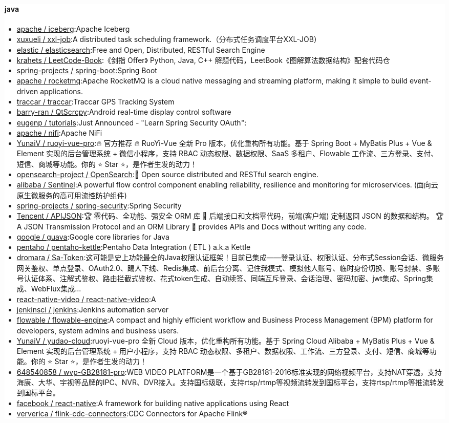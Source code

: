 
#### java
* [apache / iceberg](https://github.com/apache/iceberg):Apache Iceberg
* [xuxueli / xxl-job](https://github.com/xuxueli/xxl-job):A distributed task scheduling framework.（分布式任务调度平台XXL-JOB）
* [elastic / elasticsearch](https://github.com/elastic/elasticsearch):Free and Open, Distributed, RESTful Search Engine
* [krahets / LeetCode-Book](https://github.com/krahets/LeetCode-Book):《剑指 Offer》 Python, Java, C++ 解题代码，LeetBook《图解算法数据结构》配套代码仓
* [spring-projects / spring-boot](https://github.com/spring-projects/spring-boot):Spring Boot
* [apache / rocketmq](https://github.com/apache/rocketmq):Apache RocketMQ is a cloud native messaging and streaming platform, making it simple to build event-driven applications.
* [traccar / traccar](https://github.com/traccar/traccar):Traccar GPS Tracking System
* [barry-ran / QtScrcpy](https://github.com/barry-ran/QtScrcpy):Android real-time display control software
* [eugenp / tutorials](https://github.com/eugenp/tutorials):Just Announced - "Learn Spring Security OAuth":
* [apache / nifi](https://github.com/apache/nifi):Apache NiFi
* [YunaiV / ruoyi-vue-pro](https://github.com/YunaiV/ruoyi-vue-pro):🔥 官方推荐 🔥 RuoYi-Vue 全新 Pro 版本，优化重构所有功能。基于 Spring Boot + MyBatis Plus + Vue & Element 实现的后台管理系统 + 微信小程序，支持 RBAC 动态权限、数据权限、SaaS 多租户、Flowable 工作流、三方登录、支付、短信、商城等功能。你的 ⭐️ Star ⭐️，是作者生发的动力！
* [opensearch-project / OpenSearch](https://github.com/opensearch-project/OpenSearch):🔎 Open source distributed and RESTful search engine.
* [alibaba / Sentinel](https://github.com/alibaba/Sentinel):A powerful flow control component enabling reliability, resilience and monitoring for microservices. (面向云原生微服务的高可用流控防护组件)
* [spring-projects / spring-security](https://github.com/spring-projects/spring-security):Spring Security
* [Tencent / APIJSON](https://github.com/Tencent/APIJSON):🏆 零代码、全功能、强安全 ORM 库 🚀 后端接口和文档零代码，前端(客户端) 定制返回 JSON 的数据和结构。 🏆 A JSON Transmission Protocol and an ORM Library 🚀 provides APIs and Docs without writing any code.
* [google / guava](https://github.com/google/guava):Google core libraries for Java
* [pentaho / pentaho-kettle](https://github.com/pentaho/pentaho-kettle):Pentaho Data Integration ( ETL ) a.k.a Kettle
* [dromara / Sa-Token](https://github.com/dromara/Sa-Token):这可能是史上功能最全的Java权限认证框架！目前已集成——登录认证、权限认证、分布式Session会话、微服务网关鉴权、单点登录、OAuth2.0、踢人下线、Redis集成、前后台分离、记住我模式、模拟他人账号、临时身份切换、账号封禁、多账号认证体系、注解式鉴权、路由拦截式鉴权、花式token生成、自动续签、同端互斥登录、会话治理、密码加密、jwt集成、Spring集成、WebFlux集成...
* [react-native-video / react-native-video](https://github.com/react-native-video/react-native-video):A <Video /> component for react-native
* [jenkinsci / jenkins](https://github.com/jenkinsci/jenkins):Jenkins automation server
* [flowable / flowable-engine](https://github.com/flowable/flowable-engine):A compact and highly efficient workflow and Business Process Management (BPM) platform for developers, system admins and business users.
* [YunaiV / yudao-cloud](https://github.com/YunaiV/yudao-cloud):ruoyi-vue-pro 全新 Cloud 版本，优化重构所有功能。基于 Spring Cloud Alibaba + MyBatis Plus + Vue & Element 实现的后台管理系统 + 用户小程序，支持 RBAC 动态权限、多租户、数据权限、工作流、三方登录、支付、短信、商城等功能。你的 ⭐️ Star ⭐️，是作者生发的动力！
* [648540858 / wvp-GB28181-pro](https://github.com/648540858/wvp-GB28181-pro):WEB VIDEO PLATFORM是一个基于GB28181-2016标准实现的网络视频平台，支持NAT穿透，支持海康、大华、宇视等品牌的IPC、NVR、DVR接入。支持国标级联，支持rtsp/rtmp等视频流转发到国标平台，支持rtsp/rtmp等推流转发到国标平台。
* [facebook / react-native](https://github.com/facebook/react-native):A framework for building native applications using React
* [ververica / flink-cdc-connectors](https://github.com/ververica/flink-cdc-connectors):CDC Connectors for Apache Flink®
